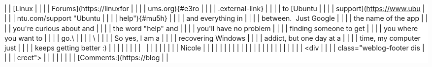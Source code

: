 |                          | [Linux                   |                          |
|                          | Forums](https://linuxfor |                          |
|                          | ums.org){#e3ro           |                          |
|                          | .external-link}          |                          |
|                          | to [Ubuntu               |                          |
|                          | support](https://www.ubu |                          |
|                          | ntu.com/support "Ubuntu  |                          |
|                          | help"){#mu5h}            |                          |
|                          | and everything in        |                          |
|                          | between.  Just Google    |                          |
|                          | the name of the app      |                          |
|                          | you're curious about and |                          |
|                          | the word "help" and      |                          |
|                          | you'll have no problem   |                          |
|                          | finding someone to get   |                          |
|                          | you where you want to    |                          |
|                          | go.\                     |                          |
|                          | \                        |                          |
|                          | So yes, I am a           |                          |
|                          | recovering Windows       |                          |
|                          | addict, but one day at a |                          |
|                          | time, my computer just   |                          |
|                          | keeps getting better :)  |                          |
|                          |                          |                          |
|                          |                          |                          |
|                          |                          |                          |
|                          | Nicole                   |                          |
|                          |                          |                          |
|                          | </div>                   |                          |
|                          |                          |                          |
|                          | </div>                   |                          |
|                          |                          |                          |
|                          | <div                     |                          |
|                          | class="weblog-footer dis |                          |
|                          | creet">                  |                          |
|                          |                          |                          |
|                          | [Comments:](https://blog |                          |